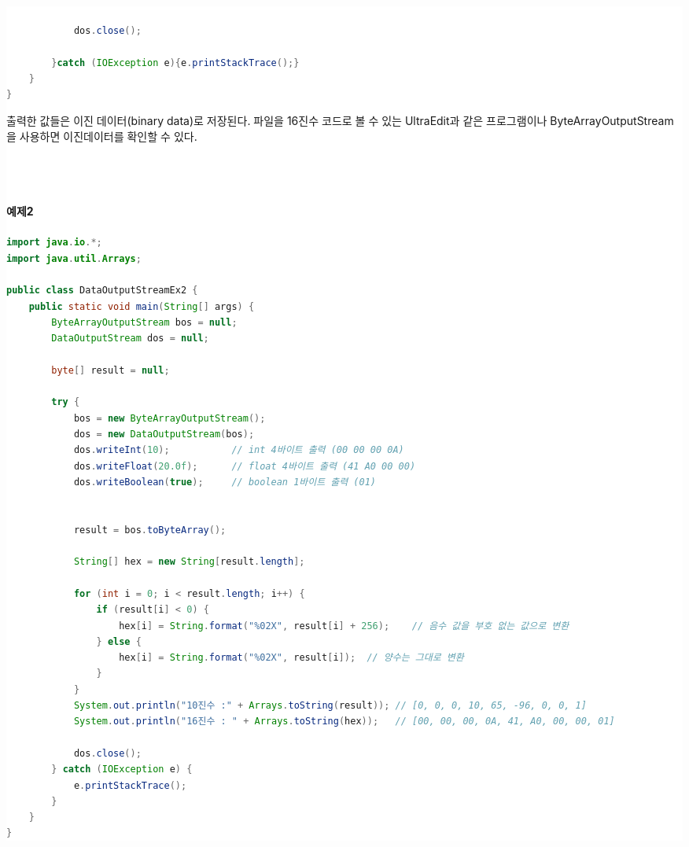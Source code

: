```java

            dos.close();

        }catch (IOException e){e.printStackTrace();}
    }
}
```

출력한 값들은 이진 데이터(binary data)로 저장된다. 파일을 16진수 코드로 볼 수 있는 UltraEdit과 같은 프로그램이나 ByteArrayOutputStream을 사용하면 이진데이터를 확인할 수 있다.

<br/>

<br/>

#### 예제2

```java
import java.io.*;
import java.util.Arrays;

public class DataOutputStreamEx2 {
    public static void main(String[] args) {
        ByteArrayOutputStream bos = null;
        DataOutputStream dos = null;

        byte[] result = null;

        try {
            bos = new ByteArrayOutputStream();
            dos = new DataOutputStream(bos);
            dos.writeInt(10);			// int 4바이트 출력 (00 00 00 0A)
            dos.writeFloat(20.0f);		// float 4바이트 출력 (41 A0 00 00)
            dos.writeBoolean(true);		// boolean 1바이트 출력 (01)


            result = bos.toByteArray();

            String[] hex = new String[result.length];

            for (int i = 0; i < result.length; i++) {
                if (result[i] < 0) {
                    hex[i] = String.format("%02X", result[i] + 256);	// 음수 값을 부호 없는 값으로 변환
                } else {
                    hex[i] = String.format("%02X", result[i]);	// 양수는 그대로 변환
                }
            }
            System.out.println("10진수 :" + Arrays.toString(result)); // [0, 0, 0, 10, 65, -96, 0, 0, 1]
            System.out.println("16진수 : " + Arrays.toString(hex));	// [00, 00, 00, 0A, 41, A0, 00, 00, 01]

            dos.close();
        } catch (IOException e) {
            e.printStackTrace();
        }
    }
}
```
